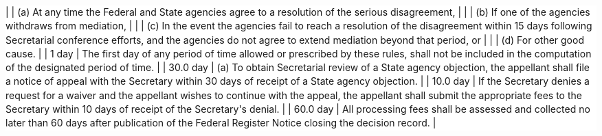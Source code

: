 |            |                 (a) At any time the Federal and State agencies agree to a resolution of the serious disagreement,                                                                                                                                                                                                                                                                                                                                                                                                                                                                                                                                                                                                       |
|            |                 (b) If one of the agencies withdraws from mediation,                                                                                                                                                                                                                                                                                                                                                                                                                                                                                                                                                                                                                                                    |
|            |                 (c) In the event the agencies fail to reach a resolution of the disagreement within 15 days following Secretarial conference efforts, and the agencies do not agree to extend mediation beyond that period, or                                                                                                                                                                                                                                                                                                                                                                                                                                                                                          |
|            |                 (d) For other good cause.                                                                                                                                                                                                                                                                                                                                                                                                                                                                                                                                                                                                                                                                               |
| 1 day      | The first day of any period of time allowed or prescribed by these rules, shall not be included in the computation of the designated period of time.                                                                                                                                                                                                                                                                                                                                                                                                                                                                                                                                                                    |
| 30.0 day   | (a) To obtain Secretarial review of a State agency objection, the appellant shall file a notice of appeal with the Secretary within 30 days of receipt of a State agency objection.                                                                                                                                                                                                                                                                                                                                                                                                                                                                                                                                     |
| 10.0 day   | If the Secretary denies a request for a waiver and the appellant wishes to continue with the appeal, the appellant shall submit the appropriate fees to the Secretary within 10 days of receipt of the Secretary's denial.                                                                                                                                                                                                                                                                                                                                                                                                                                                                                              |
| 60.0 day   | All processing fees shall be assessed and collected no later than 60 days after publication of the Federal Register Notice closing the decision record.                                                                                                                                                                                                                                                                                                                                                                                                                                                                                                                                                                 |